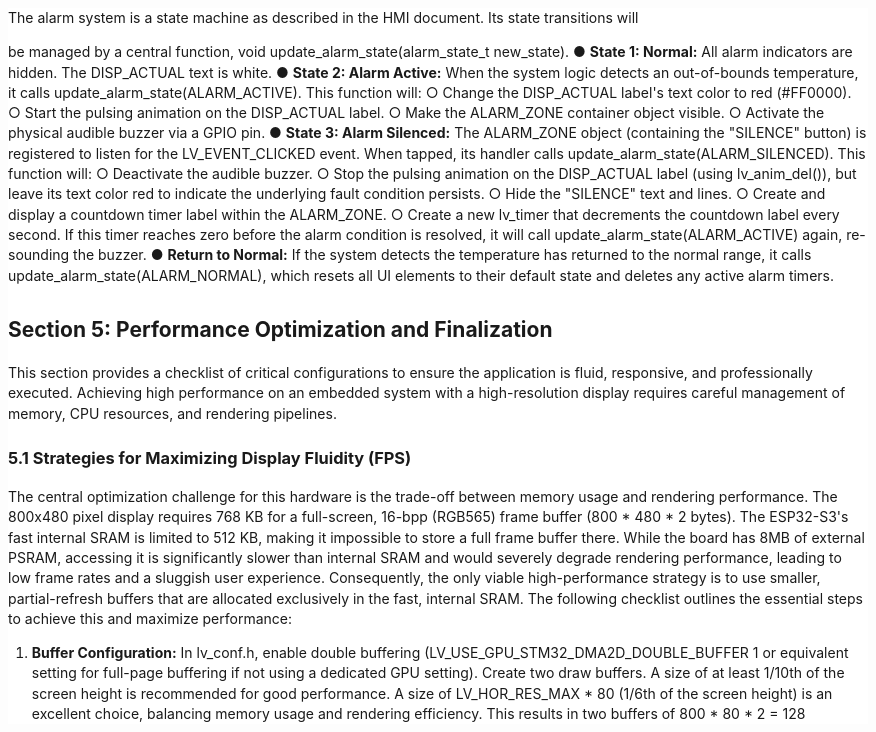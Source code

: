 The alarm system is a state machine as described in the HMI document. Its state transitions will


be managed by a central function, void update_alarm_state(alarm_state_t new_state).
● **State 1: Normal:** All alarm indicators are hidden. The DISP_ACTUAL text is white.
● **State 2: Alarm Active:** When the system logic detects an out-of-bounds temperature, it
calls update_alarm_state(ALARM_ACTIVE). This function will:
○ Change the DISP_ACTUAL label's text color to red (#FF0000).
○ Start the pulsing animation on the DISP_ACTUAL label.
○ Make the ALARM_ZONE container object visible.
○ Activate the physical audible buzzer via a GPIO pin.
● **State 3: Alarm Silenced:** The ALARM_ZONE object (containing the "SILENCE" button)
is registered to listen for the LV_EVENT_CLICKED event. When tapped, its handler calls
update_alarm_state(ALARM_SILENCED). This function will:
○ Deactivate the audible buzzer.
○ Stop the pulsing animation on the DISP_ACTUAL label (using lv_anim_del()), but
leave its text color red to indicate the underlying fault condition persists.
○ Hide the "SILENCE" text and lines.
○ Create and display a countdown timer label within the ALARM_ZONE.
○ Create a new lv_timer that decrements the countdown label every second. If this
timer reaches zero before the alarm condition is resolved, it will call
update_alarm_state(ALARM_ACTIVE) again, re-sounding the buzzer.
● **Return to Normal:** If the system detects the temperature has returned to the normal
range, it calls update_alarm_state(ALARM_NORMAL), which resets all UI elements to
their default state and deletes any active alarm timers.

## Section 5: Performance Optimization and Finalization

This section provides a checklist of critical configurations to ensure the application is fluid,
responsive, and professionally executed. Achieving high performance on an embedded system
with a high-resolution display requires careful management of memory, CPU resources, and
rendering pipelines.

### 5.1 Strategies for Maximizing Display Fluidity (FPS)

The central optimization challenge for this hardware is the trade-off between memory usage and
rendering performance. The 800x480 pixel display requires 768 KB for a full-screen, 16-bpp
(RGB565) frame buffer (800 * 480 * 2 bytes). The ESP32-S3's fast internal SRAM is limited to
512 KB, making it impossible to store a full frame buffer there. While the board has 8MB of
external PSRAM, accessing it is significantly slower than internal SRAM and would severely
degrade rendering performance, leading to low frame rates and a sluggish user experience.
Consequently, the only viable high-performance strategy is to use smaller, partial-refresh buffers
that are allocated exclusively in the fast, internal SRAM. The following checklist outlines the
essential steps to achieve this and maximize performance:

1. **Buffer Configuration:** In lv_conf.h, enable double buffering
    (LV_USE_GPU_STM32_DMA2D_DOUBLE_BUFFER 1 or equivalent setting for full-page
    buffering if not using a dedicated GPU setting). Create two draw buffers. A size of at least
    1/10th of the screen height is recommended for good performance. A size of
    LV_HOR_RES_MAX * 80 (1/6th of the screen height) is an excellent choice, balancing
    memory usage and rendering efficiency. This results in two buffers of 800 * 80 * 2 = 128

